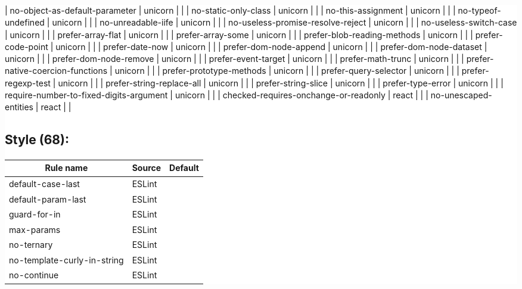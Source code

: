 | no-object-as-default-parameter          | unicorn    |         |
| no-static-only-class                    | unicorn    |         |
| no-this-assignment                      | unicorn    |         |
| no-typeof-undefined                     | unicorn    |         |
| no-unreadable-iife                      | unicorn    |         |
| no-useless-promise-resolve-reject       | unicorn    |         |
| no-useless-switch-case                  | unicorn    |         |
| prefer-array-flat                       | unicorn    |         |
| prefer-array-some                       | unicorn    |         |
| prefer-blob-reading-methods             | unicorn    |         |
| prefer-code-point                       | unicorn    |         |
| prefer-date-now                         | unicorn    |         |
| prefer-dom-node-append                  | unicorn    |         |
| prefer-dom-node-dataset                 | unicorn    |         |
| prefer-dom-node-remove                  | unicorn    |         |
| prefer-event-target                     | unicorn    |         |
| prefer-math-trunc                       | unicorn    |         |
| prefer-native-coercion-functions        | unicorn    |         |
| prefer-prototype-methods                | unicorn    |         |
| prefer-query-selector                   | unicorn    |         |
| prefer-regexp-test                      | unicorn    |         |
| prefer-string-replace-all               | unicorn    |         |
| prefer-string-slice                     | unicorn    |         |
| prefer-type-error                       | unicorn    |         |
| require-number-to-fixed-digits-argument | unicorn    |         |
| checked-requires-onchange-or-readonly   | react      |         |
| no-unescaped-entities                   | react      |         |

## Style (68):

| Rule name                            | Source     | Default |
| ------------------------------------ | ---------- | ------- |
| default-case-last                    | ESLint     |         |
| default-param-last                   | ESLint     |         |
| guard-for-in                         | ESLint     |         |
| max-params                           | ESLint     |         |
| no-ternary                           | ESLint     |         |
| no-template-curly-in-string          | ESLint     |         |
| no-continue                          | ESLint     |         |